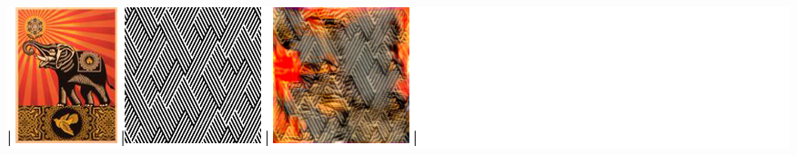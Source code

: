 | <img src="./images/styles1/1style10.jpg" height="150"> |<img src="./images/source_image/src21.jpg" height="150"> | <img src="./images/src21/style10.jpg" height="150"> |